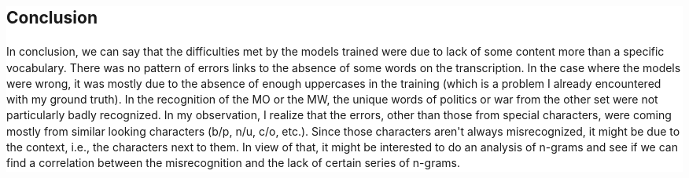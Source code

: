 ## Conclusion
In conclusion, we can say that the difficulties met by the models trained were due to lack of some content more than a specific vocabulary. There was no pattern of errors links to the absence of some words on the transcription. In the case where the models were wrong, it was mostly due to the absence of enough uppercases in the training (which is a problem I already encountered with my ground truth). In the recognition of the MO or the MW, the unique words of politics or war from the other set were not particularly badly recognized. In my observation, I realize that the errors, other than those from special characters, were coming mostly from similar looking characters (b/p, n/u, c/o, etc.). Since those characters aren't always misrecognized, it might be due to the context, i.e., the characters next to them. In view of that, it might be interested to do an analysis of n-grams and see if we can find a correlation between the misrecognition and the lack of certain series of n-grams.